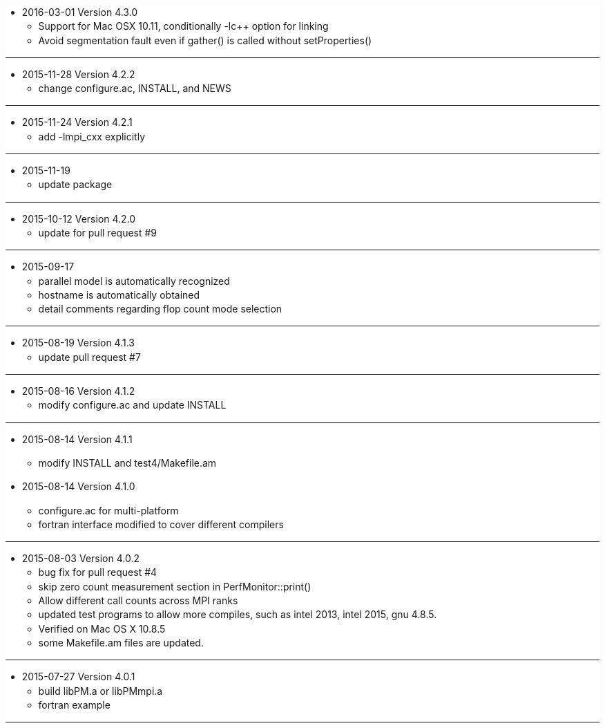 - 2016-03-01 Version 4.3.0
  - Support for Mac OSX 10.11, conditionally -lc++ option for linking
  - Avoid segmentation fault even if gather() is called without setProperties()

---
- 2015-11-28 Version 4.2.2
  - change configure.ac, INSTALL, and NEWS

---
- 2015-11-24 Version 4.2.1
  - add -lmpi_cxx explicitly

---
- 2015-11-19
  - update package

---
- 2015-10-12 Version 4.2.0
  - update for pull request #9

---
- 2015-09-17
  - parallel model is automatically recognized
  - hostname is automatically obtained
  - detail comments regarding flop count mode selection

---
- 2015-08-19 Version 4.1.3
  - update pull request #7

---
- 2015-08-16 Version 4.1.2
  - modify configure.ac and update INSTALL

---
- 2015-08-14 Version 4.1.1
  - modify INSTALL and test4/Makefile.am

- 2015-08-14 Version 4.1.0
  - configure.ac for multi-platform
  - fortran interface modified to cover different compilers

---
- 2015-08-03 Version 4.0.2
  - bug fix for pull request #4
  - skip zero count measurement section in PerfMonitor::print()
  - Allow different call counts across MPI ranks
  - updated test programs to allow more compiles, such as intel 2013, intel 2015, gnu 4.8.5.
  - Verified on Mac OS X 10.8.5
  - some Makefile.am files are updated.

---
- 2015-07-27 Version 4.0.1
  - build libPM.a or libPMmpi.a
  - fortran example

---